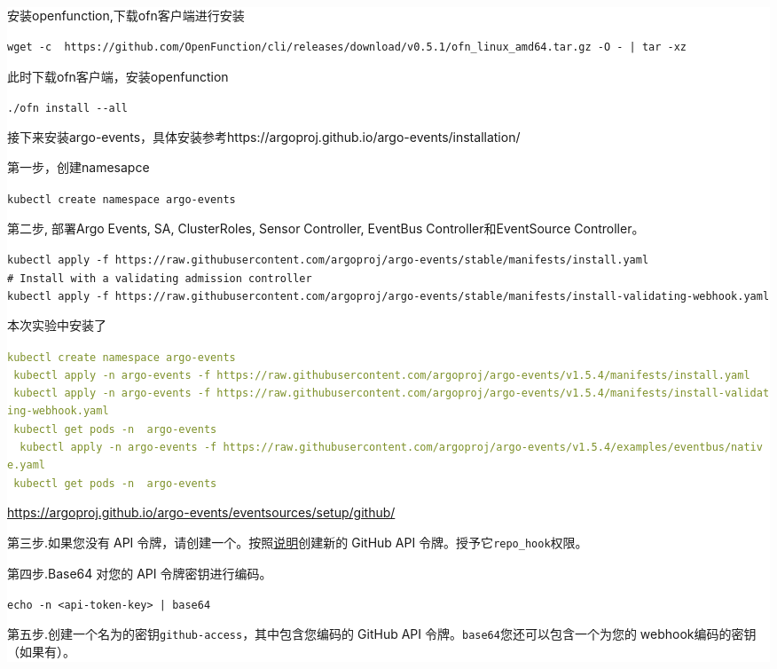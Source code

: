 安装openfunction,下载ofn客户端进行安装

```
wget -c  https://github.com/OpenFunction/cli/releases/download/v0.5.1/ofn_linux_amd64.tar.gz -O - | tar -xz
```

此时下载ofn客户端，安装openfunction

```
./ofn install --all
```

接下来安装argo-events，具体安装参考https://argoproj.github.io/argo-events/installation/

第一步，创建namesapce

```
kubectl create namespace argo-events
```

第二步, 部署Argo Events, SA, ClusterRoles, Sensor Controller, EventBus Controller和EventSource Controller。

```
kubectl apply -f https://raw.githubusercontent.com/argoproj/argo-events/stable/manifests/install.yaml
# Install with a validating admission controller
kubectl apply -f https://raw.githubusercontent.com/argoproj/argo-events/stable/manifests/install-validating-webhook.yaml
```

本次实验中安装了

```yaml
kubectl create namespace argo-events
 kubectl apply -n argo-events -f https://raw.githubusercontent.com/argoproj/argo-events/v1.5.4/manifests/install.yaml
 kubectl apply -n argo-events -f https://raw.githubusercontent.com/argoproj/argo-events/v1.5.4/manifests/install-validating-webhook.yaml
 kubectl get pods -n  argo-events
  kubectl apply -n argo-events -f https://raw.githubusercontent.com/argoproj/argo-events/v1.5.4/examples/eventbus/native.yaml
 kubectl get pods -n  argo-events


```

https://argoproj.github.io/argo-events/eventsources/setup/github/

第三步.如果您没有 API 令牌，请创建一个。按照[说明](https://help.github.com/en/github/authenticating-to-github/creating-a-personal-access-token-for-the-command-line)创建新的 GitHub API 令牌。授予它`repo_hook`权限。

第四步.Base64 对您的 API 令牌密钥进行编码。

```
echo -n <api-token-key> | base64
```

第五步.创建一个名为的密钥`github-access`，其中包含您编码的 GitHub API 令牌。`base64`您还可以包含一个为您的 webhook编码的密钥（如果有）。
